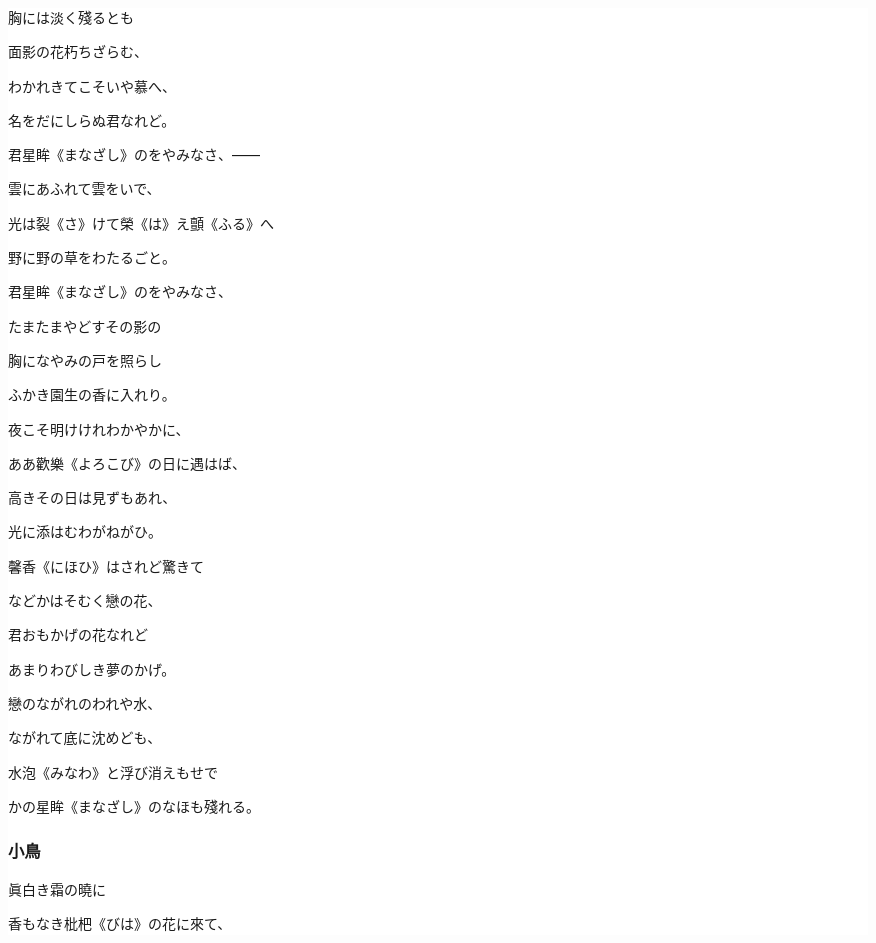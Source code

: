 

胸には淡く殘るとも

面影の花朽ちざらむ、

わかれきてこそいや慕へ、

名をだにしらぬ君なれど。



君星眸《まなざし》のをやみなさ、――

雲にあふれて雲をいで、

光は裂《さ》けて榮《は》え顫《ふる》へ

野に野の草をわたるごと。



君星眸《まなざし》のをやみなさ、

たまたまやどすその影の

胸になやみの戸を照らし

ふかき園生の香に入れり。



夜こそ明けけれわかやかに、

ああ歡樂《よろこび》の日に遇はば、

高きその日は見ずもあれ、

光に添はむわがねがひ。



馨香《にほひ》はされど驚きて

などかはそむく戀の花、

君おもかげの花なれど

あまりわびしき夢のかげ。



戀のながれのわれや水、

ながれて底に沈めども、

水泡《みなわ》と浮び消えもせで

かの星眸《まなざし》のなほも殘れる。



### 小鳥




眞白き霜の曉に

香もなき枇杷《びは》の花に來て、

